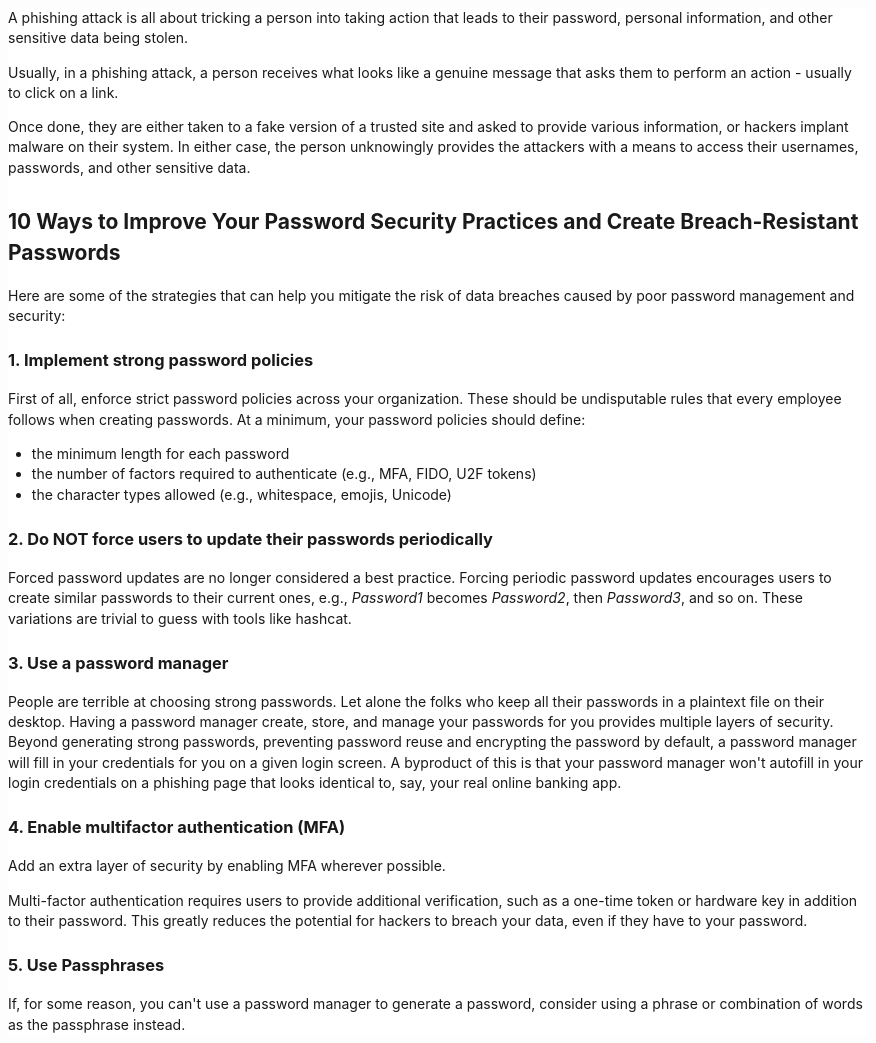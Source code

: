 A phishing attack is all about tricking a person into taking action that leads to their password, personal information, and other sensitive data being stolen. 

Usually, in a phishing attack, a person receives what looks like a genuine message that asks them to perform an action - usually to click on a link. 

Once done, they are either taken to a fake version of a trusted site and asked to provide various information, or hackers implant malware on their system. In either case, the person unknowingly provides the attackers with a means to access their usernames, passwords, and other sensitive data.

## 10 Ways to Improve Your Password Security Practices and Create Breach-Resistant Passwords

Here are some of the strategies that can help you mitigate the risk of data breaches caused by poor password management and security:

### 1. Implement strong password policies

First of all, enforce strict password policies across your organization. These should be undisputable rules that every employee follows when creating passwords. 
At a minimum, your password policies should define:

- the minimum length for each password
- the number of factors required to authenticate (e.g., MFA, FIDO, U2F tokens)
- the character types allowed (e.g., whitespace, emojis, Unicode)

### 2. Do NOT force users to update their passwords periodically
Forced password updates are no longer considered a best practice. Forcing periodic password updates encourages users to create similar passwords to their current ones, e.g., *Password1* becomes *Password2*, then *Password3*, and so on. These variations are trivial to guess with tools like hashcat.

### 3. Use a password manager

People are terrible at choosing strong passwords. Let alone the folks who keep all their passwords in a plaintext file on their desktop. Having a password manager create, store, and manage your passwords for you provides multiple layers of security. Beyond generating strong passwords, preventing password reuse and encrypting the password by default, a password manager will fill in your credentials for you on a given login screen. A byproduct of this is that your password manager won't autofill in your login credentials on a phishing page that looks identical to, say, your real online banking app.

### 4. Enable multifactor authentication (MFA)

Add an extra layer of security by enabling MFA wherever possible. 

Multi-factor authentication requires users to provide additional verification, such as a one-time token or hardware key in addition to their password. This greatly reduces the potential for hackers to breach your data, even if they have to your password. 

### 5. Use Passphrases
If, for some reason, you can't use a password manager to generate a password, consider using a phrase or combination of words as the passphrase instead.
